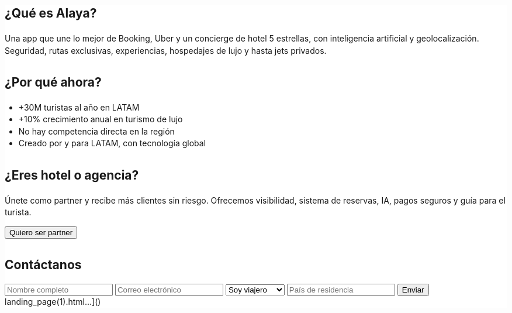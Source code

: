 
  <section>
    <h2>¿Qué es Alaya?</h2>
    <p>Una app que une lo mejor de Booking, Uber y un concierge de hotel 5 estrellas, con inteligencia artificial y geolocalización. Seguridad, rutas exclusivas, experiencias, hospedajes de lujo y hasta jets privados.</p>
  </section>

  <section>
    <h2>¿Por qué ahora?</h2>
    <ul>
      <li>+30M turistas al año en LATAM</li>
      <li>+10% crecimiento anual en turismo de lujo</li>
      <li>No hay competencia directa en la región</li>
      <li>Creado por y para LATAM, con tecnología global</li>
    </ul>
  </section>

  <section>
    <h2>¿Eres hotel o agencia?</h2>
    <p>Únete como partner y recibe más clientes sin riesgo. Ofrecemos visibilidad, sistema de reservas, IA, pagos seguros y guía para el turista.</p>
    <button class="cta">Quiero ser partner</button>
  </section>

  <section class="formulario">
    <h2>Contáctanos</h2>
    <form action="#" method="POST">
      <input type="text" name="nombre" placeholder="Nombre completo" required>
      <input type="email" name="correo" placeholder="Correo electrónico" required>
      <select name="tipo">
        <option value="viajero">Soy viajero</option>
        <option value="empresa">Soy empresa</option>
      </select>
      <input type="text" name="pais" placeholder="País de residencia">
      <button type="submit">Enviar</button>
    </form>
  </section>
</body>
</html>
landing_page(1).html…]()
